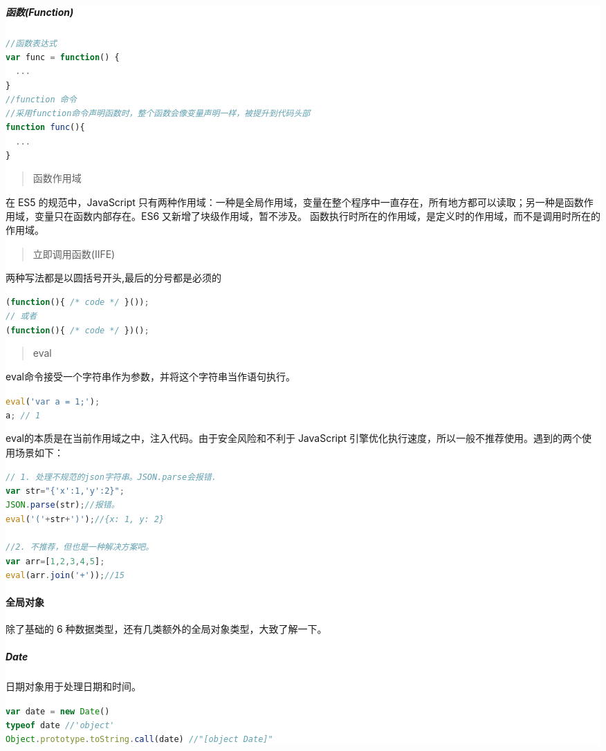 ##### 函数(Function)

```javascript
//函数表达式
var func = function() {
  ...
}
//function 命令
//采用function命令声明函数时，整个函数会像变量声明一样，被提升到代码头部
function func(){
  ...
}
```

> 函数作用域

在 ES5 的规范中，JavaScript 只有两种作用域：一种是全局作用域，变量在整个程序中一直存在，所有地方都可以读取；另一种是函数作用域，变量只在函数内部存在。ES6 又新增了块级作用域，暂不涉及。
函数执行时所在的作用域，是定义时的作用域，而不是调用时所在的作用域。

> 立即调用函数(IIFE)

两种写法都是以圆括号开头,最后的分号都是必须的
```javascript
(function(){ /* code */ }());
// 或者
(function(){ /* code */ })();
```

> eval

eval命令接受一个字符串作为参数，并将这个字符串当作语句执行。
```javascript
eval('var a = 1;');
a; // 1
```
eval的本质是在当前作用域之中，注入代码。由于安全风险和不利于 JavaScript 引擎优化执行速度，所以一般不推荐使用。遇到的两个使用场景如下：
```javascript
// 1. 处理不规范的json字符串。JSON.parse会报错.
var str="{'x':1,'y':2}";
JSON.parse(str);//报错。 
eval('('+str+')');//{x: 1, y: 2}

//2. 不推荐，但也是一种解决方案吧。
var arr=[1,2,3,4,5];
eval(arr.join('+'));//15
```

#### 全局对象

除了基础的 6 种数据类型，还有几类额外的全局对象类型，大致了解一下。

##### Date

日期对象用于处理日期和时间。

```javascript
var date = new Date()
typeof date //'object'
Object.prototype.toString.call(date) //"[object Date]"
```
